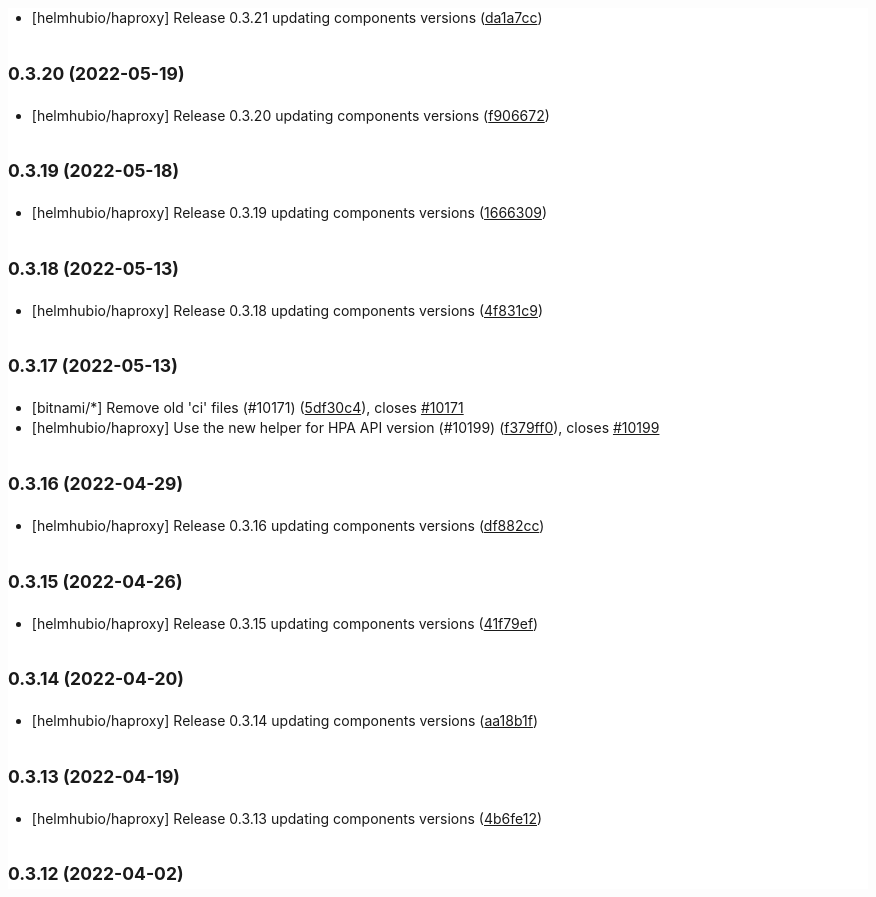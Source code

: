 * [helmhubio/haproxy] Release 0.3.21 updating components versions ([da1a7cc](https://github.com/helmhub-io/charts/commit/da1a7cc42053beef4982280297c763ad26482f12))

## <small>0.3.20 (2022-05-19)</small>

* [helmhubio/haproxy] Release 0.3.20 updating components versions ([f906672](https://github.com/helmhub-io/charts/commit/f906672994834a654d2fa9ce1d7c36e3212f0ea1))

## <small>0.3.19 (2022-05-18)</small>

* [helmhubio/haproxy] Release 0.3.19 updating components versions ([1666309](https://github.com/helmhub-io/charts/commit/16663093074090d0737342810c0587f4031510e3))

## <small>0.3.18 (2022-05-13)</small>

* [helmhubio/haproxy] Release 0.3.18 updating components versions ([4f831c9](https://github.com/helmhub-io/charts/commit/4f831c907251eca21c7383ab69d3dbebaa108403))

## <small>0.3.17 (2022-05-13)</small>

* [bitnami/*] Remove old 'ci' files (#10171) ([5df30c4](https://github.com/helmhub-io/charts/commit/5df30c44dbd1812da8786579ce4a94917d46a6ad)), closes [#10171](https://github.com/helmhub-io/charts/issues/10171)
* [helmhubio/haproxy] Use the new helper for HPA API version (#10199) ([f379ff0](https://github.com/helmhub-io/charts/commit/f379ff0e668f72606a0f08770a3dfc6b5536a0ce)), closes [#10199](https://github.com/helmhub-io/charts/issues/10199)

## <small>0.3.16 (2022-04-29)</small>

* [helmhubio/haproxy] Release 0.3.16 updating components versions ([df882cc](https://github.com/helmhub-io/charts/commit/df882cc2fa7ab3249703ee8cb6599a3aceea0f18))

## <small>0.3.15 (2022-04-26)</small>

* [helmhubio/haproxy] Release 0.3.15 updating components versions ([41f79ef](https://github.com/helmhub-io/charts/commit/41f79ef38526a84c50d5284f524e22f5a444435e))

## <small>0.3.14 (2022-04-20)</small>

* [helmhubio/haproxy] Release 0.3.14 updating components versions ([aa18b1f](https://github.com/helmhub-io/charts/commit/aa18b1f34efafe0adaa0460ae1b3ff50b6fd9447))

## <small>0.3.13 (2022-04-19)</small>

* [helmhubio/haproxy] Release 0.3.13 updating components versions ([4b6fe12](https://github.com/helmhub-io/charts/commit/4b6fe122f3f71f781037d10b0630532f2ec72c7b))

## <small>0.3.12 (2022-04-02)</small>
